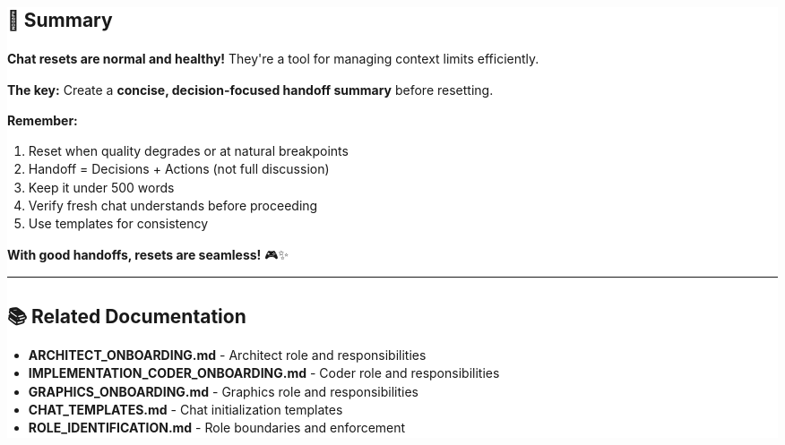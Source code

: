 
## 🎯 Summary

**Chat resets are normal and healthy!** They're a tool for managing context limits efficiently.

**The key:** Create a **concise, decision-focused handoff summary** before resetting.

**Remember:**

1. Reset when quality degrades or at natural breakpoints
2. Handoff = Decisions + Actions (not full discussion)
3. Keep it under 500 words
4. Verify fresh chat understands before proceeding
5. Use templates for consistency

**With good handoffs, resets are seamless!** 🎮✨

---

## 📚 Related Documentation

- **ARCHITECT_ONBOARDING.md** - Architect role and responsibilities
- **IMPLEMENTATION_CODER_ONBOARDING.md** - Coder role and responsibilities
- **GRAPHICS_ONBOARDING.md** - Graphics role and responsibilities
- **CHAT_TEMPLATES.md** - Chat initialization templates
- **ROLE_IDENTIFICATION.md** - Role boundaries and enforcement
